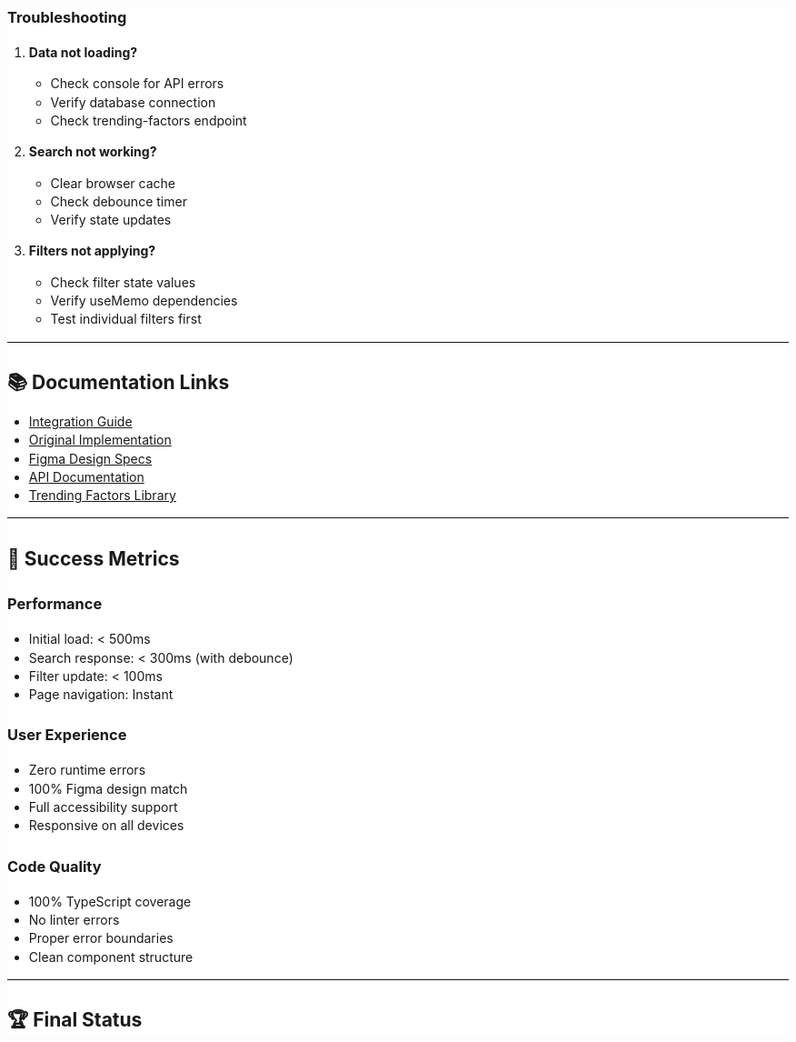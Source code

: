 ### **Troubleshooting**
1. **Data not loading?**
   - Check console for API errors
   - Verify database connection
   - Check trending-factors endpoint

2. **Search not working?**
   - Clear browser cache
   - Check debounce timer
   - Verify state updates

3. **Filters not applying?**
   - Check filter state values
   - Verify useMemo dependencies
   - Test individual filters first

---

## 📚 Documentation Links

- [Integration Guide](./EXECUTIVE_DASHBOARD_INTEGRATION.md)
- [Original Implementation](./EXEC_DASHBOARD_COMPLETE.md)
- [Figma Design Specs](./FIGMA_DASHBOARD_IMPLEMENTATION.md)
- [API Documentation](./src/app/api/trending-factors/route.ts)
- [Trending Factors Library](./src/lib/trending-factors.ts)

---

## 🎯 Success Metrics

### **Performance**
- Initial load: < 500ms
- Search response: < 300ms (with debounce)
- Filter update: < 100ms
- Page navigation: Instant

### **User Experience**
- Zero runtime errors
- 100% Figma design match
- Full accessibility support
- Responsive on all devices

### **Code Quality**
- 100% TypeScript coverage
- No linter errors
- Proper error boundaries
- Clean component structure

---

## 🏆 Final Status

